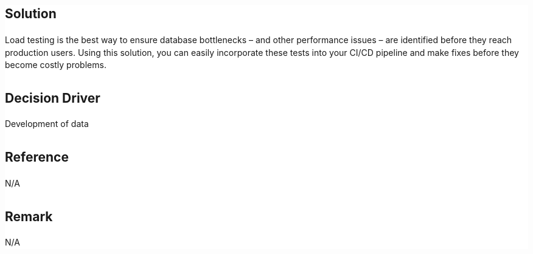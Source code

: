 ## Solution
Load testing is the best way to ensure database bottlenecks – and other performance issues – are identified before they reach production users. Using this solution, you can easily incorporate these tests into your CI/CD pipeline and make fixes before they become costly problems.
   
## Decision Driver
Development of data

## Reference
N/A

## Remark
N/A